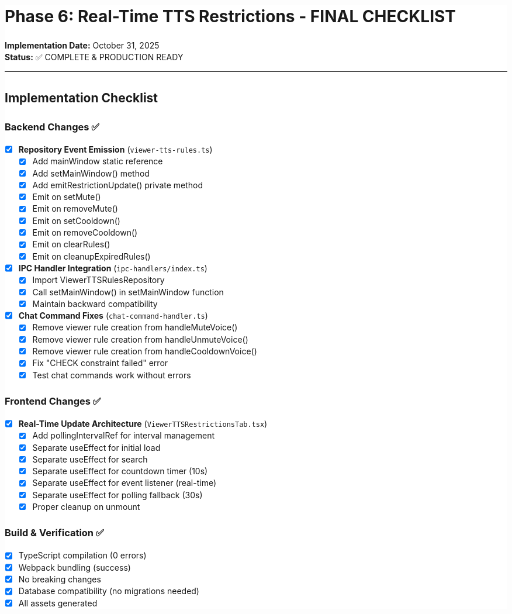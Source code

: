 # Phase 6: Real-Time TTS Restrictions - FINAL CHECKLIST

**Implementation Date:** October 31, 2025  
**Status:** ✅ COMPLETE & PRODUCTION READY

---

## Implementation Checklist

### Backend Changes ✅

- [x] **Repository Event Emission** (`viewer-tts-rules.ts`)
  - [x] Add mainWindow static reference
  - [x] Add setMainWindow() method
  - [x] Add emitRestrictionUpdate() private method
  - [x] Emit on setMute()
  - [x] Emit on removeMute()
  - [x] Emit on setCooldown()
  - [x] Emit on removeCooldown()
  - [x] Emit on clearRules()
  - [x] Emit on cleanupExpiredRules()

- [x] **IPC Handler Integration** (`ipc-handlers/index.ts`)
  - [x] Import ViewerTTSRulesRepository
  - [x] Call setMainWindow() in setMainWindow function
  - [x] Maintain backward compatibility

- [x] **Chat Command Fixes** (`chat-command-handler.ts`)
  - [x] Remove viewer rule creation from handleMuteVoice()
  - [x] Remove viewer rule creation from handleUnmuteVoice()
  - [x] Remove viewer rule creation from handleCooldownVoice()
  - [x] Fix "CHECK constraint failed" error
  - [x] Test chat commands work without errors

### Frontend Changes ✅

- [x] **Real-Time Update Architecture** (`ViewerTTSRestrictionsTab.tsx`)
  - [x] Add pollingIntervalRef for interval management
  - [x] Separate useEffect for initial load
  - [x] Separate useEffect for search
  - [x] Separate useEffect for countdown timer (10s)
  - [x] Separate useEffect for event listener (real-time)
  - [x] Separate useEffect for polling fallback (30s)
  - [x] Proper cleanup on unmount

### Build & Verification ✅

- [x] TypeScript compilation (0 errors)
- [x] Webpack bundling (success)
- [x] No breaking changes
- [x] Database compatibility (no migrations needed)
- [x] All assets generated
